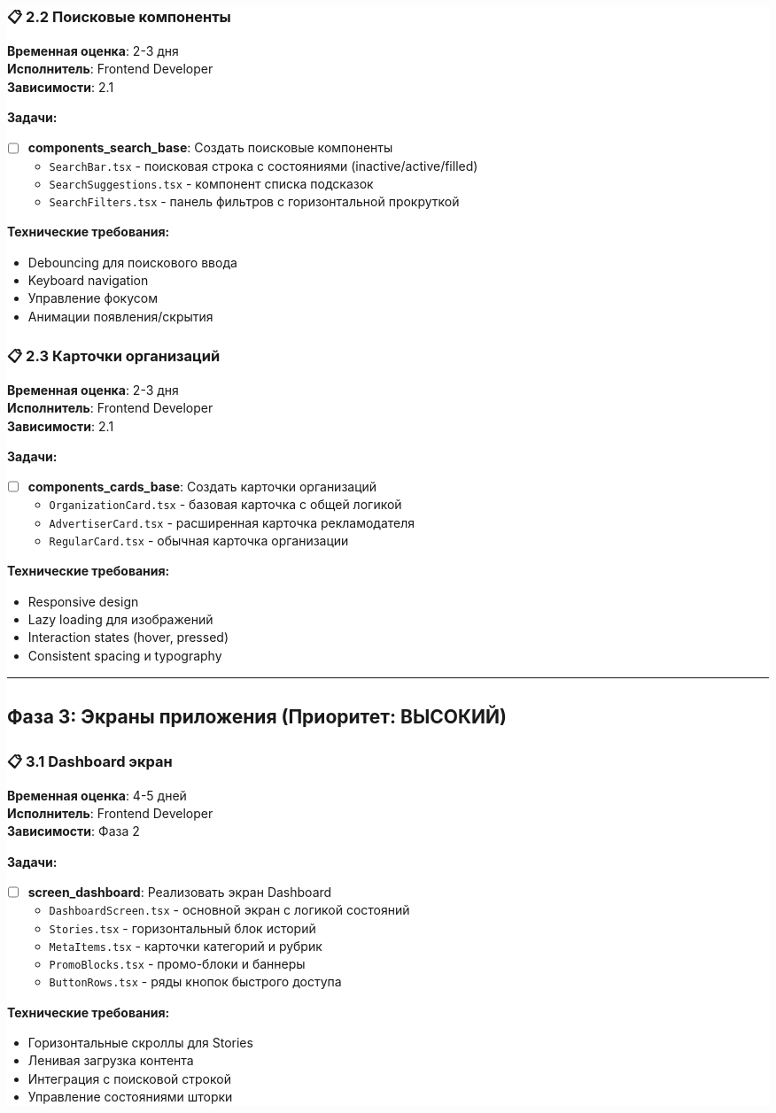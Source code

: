 ### 📋 2.2 Поисковые компоненты
**Временная оценка**: 2-3 дня  
**Исполнитель**: Frontend Developer  
**Зависимости**: 2.1

**Задачи:**
- [ ] **components_search_base**: Создать поисковые компоненты
  - `SearchBar.tsx` - поисковая строка с состояниями (inactive/active/filled)
  - `SearchSuggestions.tsx` - компонент списка подсказок
  - `SearchFilters.tsx` - панель фильтров с горизонтальной прокруткой

**Технические требования:**
- Debouncing для поискового ввода
- Keyboard navigation
- Управление фокусом
- Анимации появления/скрытия

### 📋 2.3 Карточки организаций
**Временная оценка**: 2-3 дня  
**Исполнитель**: Frontend Developer  
**Зависимости**: 2.1

**Задачи:**
- [ ] **components_cards_base**: Создать карточки организаций
  - `OrganizationCard.tsx` - базовая карточка с общей логикой
  - `AdvertiserCard.tsx` - расширенная карточка рекламодателя
  - `RegularCard.tsx` - обычная карточка организации

**Технические требования:**
- Responsive design
- Lazy loading для изображений
- Interaction states (hover, pressed)
- Consistent spacing и typography

---

## Фаза 3: Экраны приложения (Приоритет: ВЫСОКИЙ)

### 📋 3.1 Dashboard экран
**Временная оценка**: 4-5 дней  
**Исполнитель**: Frontend Developer  
**Зависимости**: Фаза 2

**Задачи:**
- [ ] **screen_dashboard**: Реализовать экран Dashboard
  - `DashboardScreen.tsx` - основной экран с логикой состояний
  - `Stories.tsx` - горизонтальный блок историй
  - `MetaItems.tsx` - карточки категорий и рубрик  
  - `PromoBlocks.tsx` - промо-блоки и баннеры
  - `ButtonRows.tsx` - ряды кнопок быстрого доступа

**Технические требования:**
- Горизонтальные скроллы для Stories
- Ленивая загрузка контента
- Интеграция с поисковой строкой
- Управление состояниями шторки
